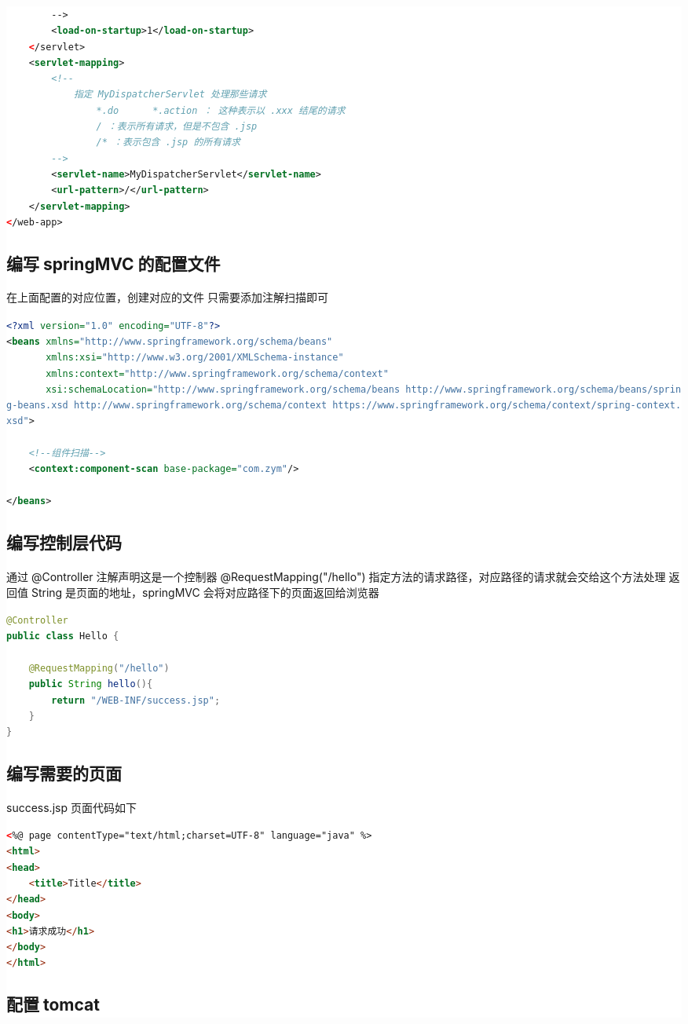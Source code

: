 ```xml
        -->
        <load-on-startup>1</load-on-startup>
    </servlet>
    <servlet-mapping>
        <!--
            指定 MyDispatcherServlet 处理那些请求
                *.do      *.action ： 这种表示以 .xxx 结尾的请求
                / ：表示所有请求，但是不包含 .jsp
                /* ：表示包含 .jsp 的所有请求
        -->
        <servlet-name>MyDispatcherServlet</servlet-name>
        <url-pattern>/</url-pattern>
    </servlet-mapping>
</web-app>
```
## 编写 springMVC 的配置文件
在上面配置的对应位置，创建对应的文件
只需要添加注解扫描即可
```xml
<?xml version="1.0" encoding="UTF-8"?>
<beans xmlns="http://www.springframework.org/schema/beans"
       xmlns:xsi="http://www.w3.org/2001/XMLSchema-instance"
       xmlns:context="http://www.springframework.org/schema/context"
       xsi:schemaLocation="http://www.springframework.org/schema/beans http://www.springframework.org/schema/beans/spring-beans.xsd http://www.springframework.org/schema/context https://www.springframework.org/schema/context/spring-context.xsd">

    <!--组件扫描-->
    <context:component-scan base-package="com.zym"/>

</beans>
```
## 编写控制层代码
通过 @Controller 注解声明这是一个控制器
@RequestMapping("/hello") 指定方法的请求路径，对应路径的请求就会交给这个方法处理
返回值 String 是页面的地址，springMVC 会将对应路径下的页面返回给浏览器
```java
@Controller
public class Hello {

    @RequestMapping("/hello")
    public String hello(){
        return "/WEB-INF/success.jsp";
    }
}
```
## 编写需要的页面
success.jsp 页面代码如下
```html
<%@ page contentType="text/html;charset=UTF-8" language="java" %>
<html>
<head>
    <title>Title</title>
</head>
<body>
<h1>请求成功</h1>
</body>
</html>
```
## 配置 tomcat